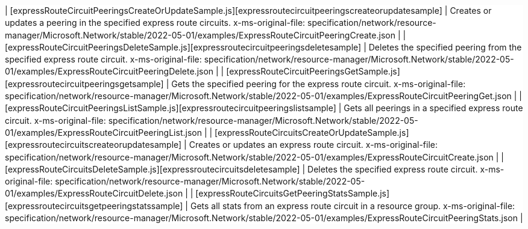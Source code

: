 | [expressRouteCircuitPeeringsCreateOrUpdateSample.js][expressroutecircuitpeeringscreateorupdatesample]                                                         | Creates or updates a peering in the specified express route circuits. x-ms-original-file: specification/network/resource-manager/Microsoft.Network/stable/2022-05-01/examples/ExpressRouteCircuitPeeringCreate.json                                                                                                                                                                                                                                                                                                                                                                                                      |
| [expressRouteCircuitPeeringsDeleteSample.js][expressroutecircuitpeeringsdeletesample]                                                                         | Deletes the specified peering from the specified express route circuit. x-ms-original-file: specification/network/resource-manager/Microsoft.Network/stable/2022-05-01/examples/ExpressRouteCircuitPeeringDelete.json                                                                                                                                                                                                                                                                                                                                                                                                    |
| [expressRouteCircuitPeeringsGetSample.js][expressroutecircuitpeeringsgetsample]                                                                               | Gets the specified peering for the express route circuit. x-ms-original-file: specification/network/resource-manager/Microsoft.Network/stable/2022-05-01/examples/ExpressRouteCircuitPeeringGet.json                                                                                                                                                                                                                                                                                                                                                                                                                     |
| [expressRouteCircuitPeeringsListSample.js][expressroutecircuitpeeringslistsample]                                                                             | Gets all peerings in a specified express route circuit. x-ms-original-file: specification/network/resource-manager/Microsoft.Network/stable/2022-05-01/examples/ExpressRouteCircuitPeeringList.json                                                                                                                                                                                                                                                                                                                                                                                                                      |
| [expressRouteCircuitsCreateOrUpdateSample.js][expressroutecircuitscreateorupdatesample]                                                                       | Creates or updates an express route circuit. x-ms-original-file: specification/network/resource-manager/Microsoft.Network/stable/2022-05-01/examples/ExpressRouteCircuitCreate.json                                                                                                                                                                                                                                                                                                                                                                                                                                      |
| [expressRouteCircuitsDeleteSample.js][expressroutecircuitsdeletesample]                                                                                       | Deletes the specified express route circuit. x-ms-original-file: specification/network/resource-manager/Microsoft.Network/stable/2022-05-01/examples/ExpressRouteCircuitDelete.json                                                                                                                                                                                                                                                                                                                                                                                                                                      |
| [expressRouteCircuitsGetPeeringStatsSample.js][expressroutecircuitsgetpeeringstatssample]                                                                     | Gets all stats from an express route circuit in a resource group. x-ms-original-file: specification/network/resource-manager/Microsoft.Network/stable/2022-05-01/examples/ExpressRouteCircuitPeeringStats.json                                                                                                                                                                                                                                                                                                                                                                                                           |